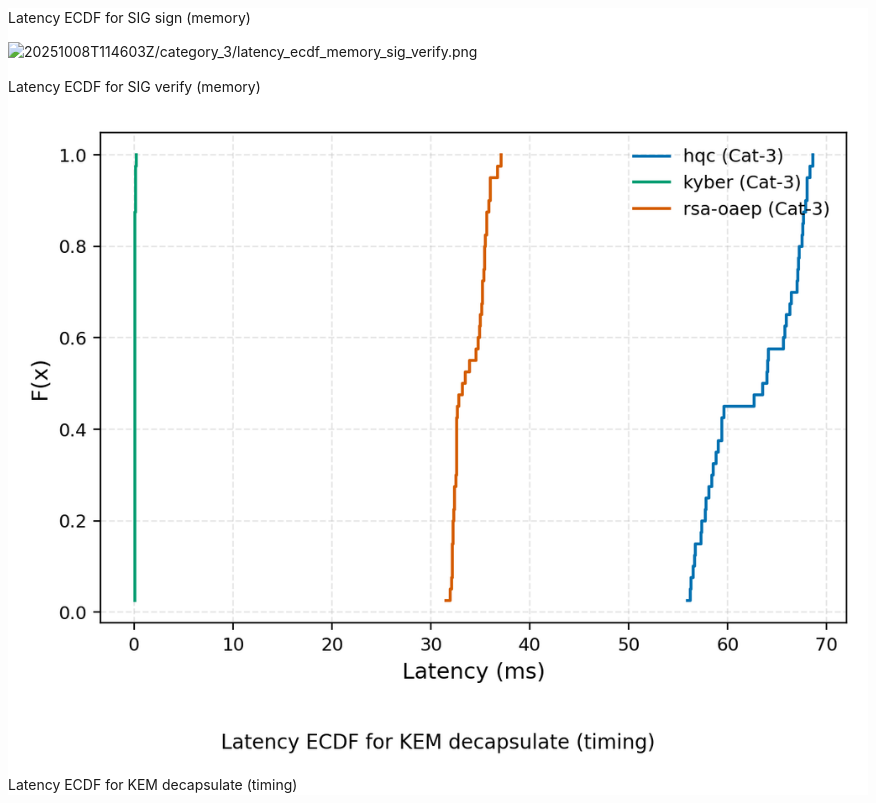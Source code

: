 Latency ECDF for SIG sign (memory)

![20251008T114603Z/category_3/latency_ecdf_memory_sig_verify.png](20251008T114603Z/category_3/latency_ecdf_memory_sig_verify.png)

Latency ECDF for SIG verify (memory)

![20251008T114603Z/category_3/latency_ecdf_timing_kem_decapsulate.png](20251008T114603Z/category_3/latency_ecdf_timing_kem_decapsulate.png)

Latency ECDF for KEM decapsulate (timing)
